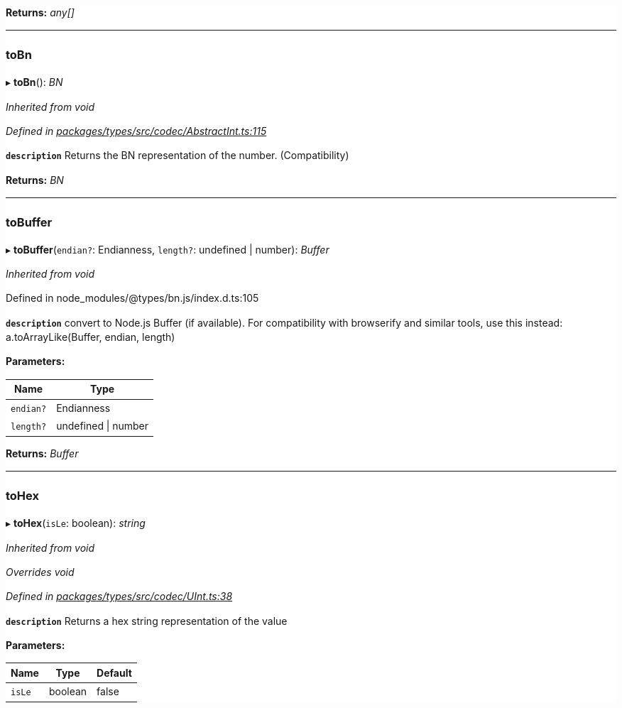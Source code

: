 **Returns:** *any[]*

___

###  toBn

▸ **toBn**(): *BN*

*Inherited from void*

*Defined in [packages/types/src/codec/AbstractInt.ts:115](https://github.com/polkadot-js/api/blob/8ed2bda3a8/packages/types/src/codec/AbstractInt.ts#L115)*

**`description`** Returns the BN representation of the number. (Compatibility)

**Returns:** *BN*

___

###  toBuffer

▸ **toBuffer**(`endian?`: Endianness, `length?`: undefined | number): *Buffer*

*Inherited from void*

Defined in node_modules/@types/bn.js/index.d.ts:105

**`description`** convert to Node.js Buffer (if available). For compatibility with browserify and similar tools, use this instead: a.toArrayLike(Buffer, endian, length)

**Parameters:**

Name | Type |
------ | ------ |
`endian?` | Endianness |
`length?` | undefined &#124; number |

**Returns:** *Buffer*

___

###  toHex

▸ **toHex**(`isLe`: boolean): *string*

*Inherited from void*

*Overrides void*

*Defined in [packages/types/src/codec/UInt.ts:38](https://github.com/polkadot-js/api/blob/8ed2bda3a8/packages/types/src/codec/UInt.ts#L38)*

**`description`** Returns a hex string representation of the value

**Parameters:**

Name | Type | Default |
------ | ------ | ------ |
`isLe` | boolean | false |
